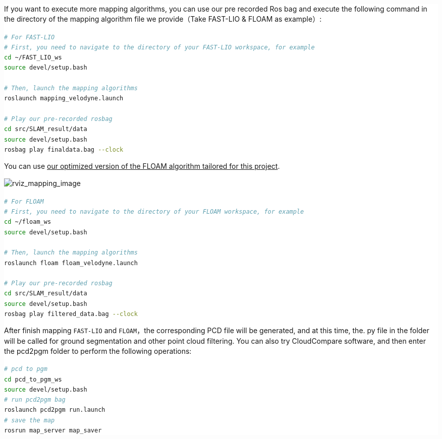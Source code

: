 If you want to execute more mapping algorithms, you can use our pre recorded Ros bag and execute the following command in the directory of the mapping algorithm file we provide（Take FAST-LIO & FLOAM as example）:

```bash
# For FAST-LIO
# First, you need to navigate to the directory of your FAST-LIO workspace, for example
cd ~/FAST_LIO_ws
source devel/setup.bash

# Then, launch the mapping algorithms
roslaunch mapping_velodyne.launch

# Play our pre-recorded rosbag
cd src/SLAM_result/data
source devel/setup.bash
rosbag play finaldata.bag --clock
```

You can use [our optimized version of the FLOAM algorithm tailored for this project](https://github.com/RachelFengRobotics/FLOAM_Noetic_Indoor).

![rviz_mapping_image](src/me5413_world/media/FLOAM_Mapping.png)

```bash
# For FLOAM
# First, you need to navigate to the directory of your FLOAM workspace, for example
cd ~/floam_ws
source devel/setup.bash

# Then, launch the mapping algorithms
roslaunch floam floam_velodyne.launch

# Play our pre-recorded rosbag
cd src/SLAM_result/data
source devel/setup.bash
rosbag play filtered_data.bag --clock
```
After finish mapping `FAST-LIO` and `FLOAM`，the corresponding PCD file will be generated, and at this time, the. py file in the folder will be called for ground segmentation and other point cloud filtering. You can also try CloudCompare software, and then enter the pcd2pgm folder to perform the following operations:

```bash
# pcd to pgm
cd pcd_to_pgm_ws
source devel/setup.bash
# run pcd2pgm bag
roslaunch pcd2pgm run.launch
# save the map
rosrun map_server map_saver
```
